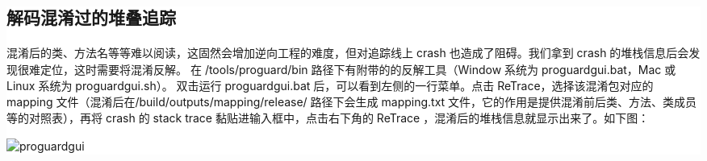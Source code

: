 ## 解码混淆过的堆叠追踪

混淆后的类、方法名等等难以阅读，这固然会增加逆向工程的难度，但对追踪线上 crash 也造成了阻碍。我们拿到 crash 的堆栈信息后会发现很难定位，这时需要将混淆反解。
在 <sdk-root>/tools/proguard/bin 路径下有附带的的反解工具（Window 系统为 proguardgui.bat，Mac 或 Linux 系统为 proguardgui.sh）。
双击运行 proguardgui.bat 后，可以看到左侧的一行菜单。点击 ReTrace，选择该混淆包对应的 mapping 文件（混淆后在<module-name>/build/outputs/mapping/release/ 路径下会生成 mapping.txt 文件，它的作用是提供混淆前后类、方法、类成员等的对照表），再将 crash 的 stack trace 黏贴进输入框中，点击右下角的 ReTrace ，混淆后的堆栈信息就显示出来了。如下图：

![proguardgui](http://upload-images.jianshu.io/upload_images/1159224-f14b51bcc783f1ab.png?imageMogr2/auto-orient/strip%7CimageView2/2/w/1240)